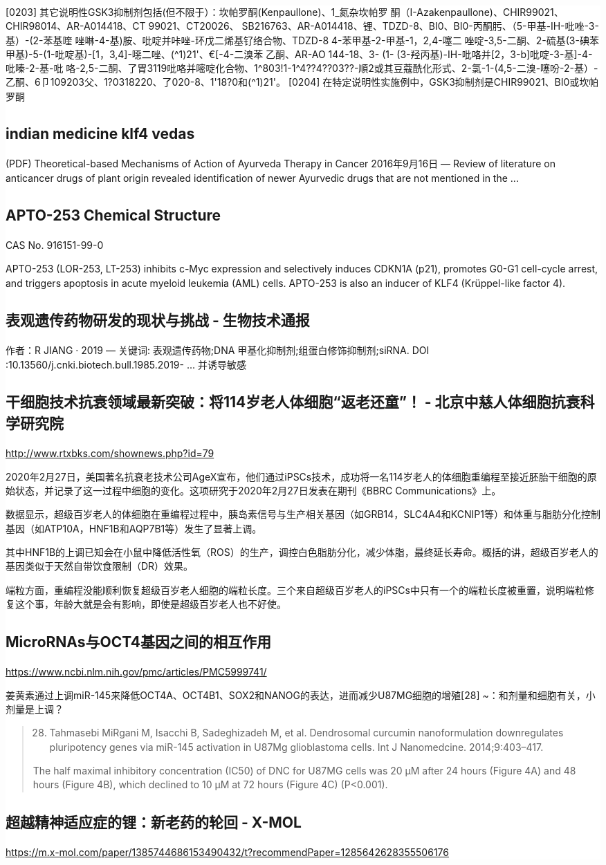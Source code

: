 [0203] 其它说明性GSK3抑制剂包括(但不限于）：坎帕罗酮(Kenpaullone)、1_氮杂坎帕罗 酮（I-Azakenpaullone)、CHIR99021、CHIR98014、AR-A014418、CT 99021、CT20026、 SB216763、AR-A014418、锂、TDZD-8、BI0、BI0-丙酮肟、（5-甲基-IH-吡唑-3-基）-(2-苯基喹 唑啉-4-基)胺、吡啶并咔唑-环戊二烯基钌络合物、TDZD-8 4-苯甲基-2-甲基-1，2,4-噻二 唑啶-3,5-二酮、2-硫基(3-碘苯甲基)-5-(1-吡啶基)-[1，3,4]-噁二唑、(^1)21'、€[-4-二溴苯 乙酮、AR-AO 144-18、3- (1- (3-羟丙基)-IH-吡咯并[2，3-b]吡啶-3-基]-4-吡嗪-2-基-吡 咯-2,5-二酮、了胃3119吡咯并嘧啶化合物、1^803!1-1^4??4??03??-順2或其豆蔻酰化形式、2-氯-1-(4,5-二溴-噻吩-2-基）-乙酮、6卩109203父、1?0318220、了020-8、1'18?0和(^1)21'。
[0204] 在特定说明性实施例中，GSK3抑制剂是CHIR99021、BI0或坎帕罗酮

## indian medicine klf4 vedas
(PDF) Theoretical-based Mechanisms of Action of Ayurveda Therapy in Cancer
2016年9月16日 — Review of literature on anticancer drugs of plant origin revealed identification of newer Ayurvedic drugs that are not mentioned in the ...

## APTO-253 Chemical Structure
CAS No. 916151-99-0

APTO-253 (LOR-253, LT-253) inhibits c-Myc expression and selectively induces CDKN1A (p21), promotes G0-G1 cell-cycle arrest, and triggers apoptosis in acute myeloid leukemia (AML) cells. APTO-253 is also an inducer of KLF4 (Krüppel-like factor 4).

## 表观遗传药物研发的现状与挑战 - 生物技术通报
作者：R JIANG · 2019 — 关键词: 表观遗传药物;DNA 甲基化抑制剂;组蛋白修饰抑制剂;siRNA. DOI :10.13560/j.cnki.biotech.bull.1985.2019- ... 并诱导敏感

## 干细胞技术抗衰领域最新突破：将114岁老人体细胞“返老还童”！ - 北京中慈人体细胞抗衰科学研究院 
http://www.rtxbks.com/shownews.php?id=79

2020年2月27日，美国著名抗衰老技术公司AgeX宣布，他们通过iPSCs技术，成功将一名114岁老人的体细胞重编程至接近胚胎干细胞的原始状态，并记录了这一过程中细胞的变化。这项研究于2020年2月27日发表在期刊《BBRC Communications》上。

数据显示，超级百岁老人的体细胞在重编程过程中，胰岛素信号与生产相关基因（如GRB14，SLC4A4和KCNIP1等）和体重与脂肪分化控制基因（如ATP10A，HNF1B和AQP7B1等）发生了显著上调。


其中HNF1B的上调已知会在小鼠中降低活性氧（ROS）的生产，调控白色脂肪分化，减少体脂，最终延长寿命。概括的讲，超级百岁老人的基因类似于天然自带饮食限制（DR）效果。

端粒方面，重编程没能顺利恢复超级百岁老人细胞的端粒长度。三个来自超级百岁老人的iPSCs中只有一个的端粒长度被重置，说明端粒修复这个事，年龄大就是会有影响，即使是超级百岁老人也不好使。

## MicroRNAs与OCT4基因之间的相互作用 
https://www.ncbi.nlm.nih.gov/pmc/articles/PMC5999741/
 

姜黄素通过上调miR-145来降低OCT4A、OCT4B1、SOX2和NANOG的表达，进而减少U87MG细胞的增殖[28]
~：和剂量和细胞有关，小剂量是上调？

>28. Tahmasebi MiRgani M, Isacchi B, Sadeghizadeh M, et al. Dendrosomal curcumin nanoformulation downregulates pluripotency genes via miR-145 activation in U87Mg glioblastoma cells. Int J Nanomedcine. 2014;9:403–417. 
>
>The half maximal inhibitory concentration (IC50) of DNC for U87MG cells was 20 μM after 24 hours (Figure 4A) and 48 hours (Figure 4B), which declined to 10 μM at 72 hours (Figure 4C) (P<0.001).

## 超越精神适应症的锂：新老药的轮回 - X-MOL 
https://m.x-mol.com/paper/1385744686153490432/t?recommendPaper=1285642628355506176
 